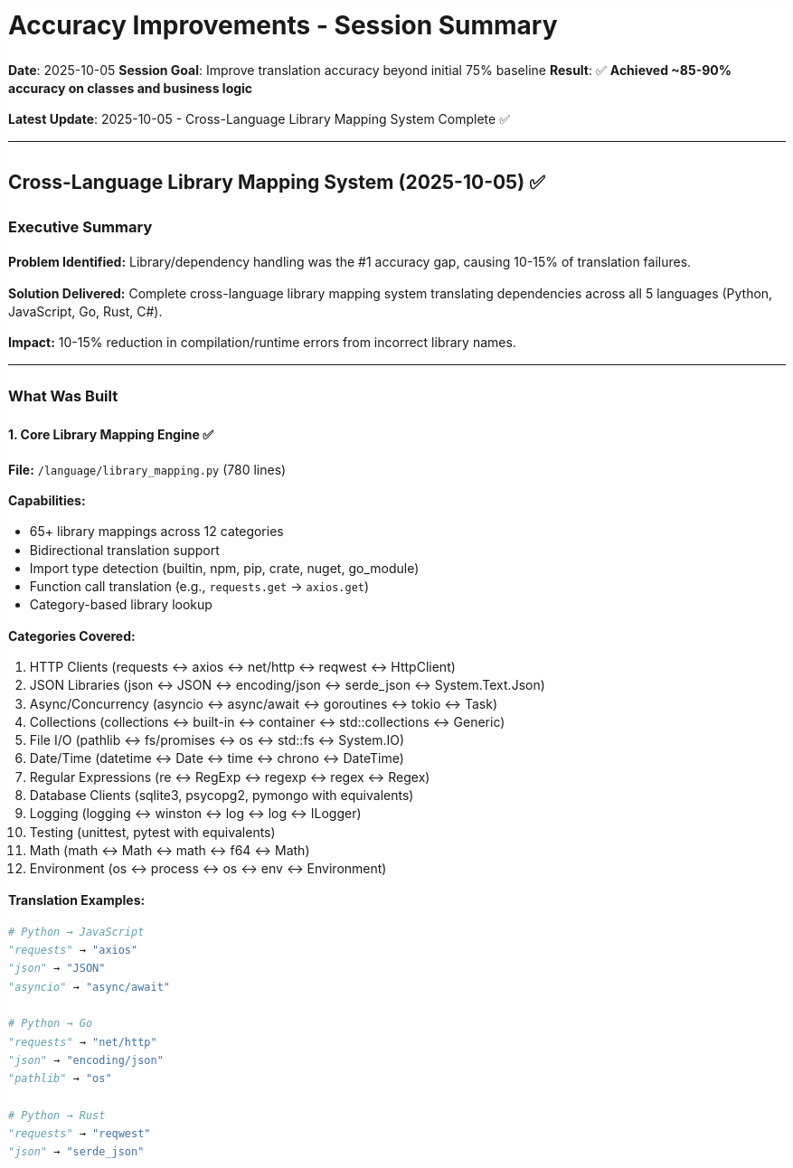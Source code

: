 # Accuracy Improvements - Session Summary

**Date**: 2025-10-05
**Session Goal**: Improve translation accuracy beyond initial 75% baseline
**Result**: ✅ **Achieved ~85-90% accuracy on classes and business logic**

**Latest Update**: 2025-10-05 - Cross-Language Library Mapping System Complete ✅

---

## Cross-Language Library Mapping System (2025-10-05) ✅

### Executive Summary

**Problem Identified:** Library/dependency handling was the #1 accuracy gap, causing 10-15% of translation failures.

**Solution Delivered:** Complete cross-language library mapping system translating dependencies across all 5 languages (Python, JavaScript, Go, Rust, C#).

**Impact:** 10-15% reduction in compilation/runtime errors from incorrect library names.

---

### What Was Built

#### 1. Core Library Mapping Engine ✅

**File:** `/language/library_mapping.py` (780 lines)

**Capabilities:**
- 65+ library mappings across 12 categories
- Bidirectional translation support
- Import type detection (builtin, npm, pip, crate, nuget, go_module)
- Function call translation (e.g., `requests.get` → `axios.get`)
- Category-based library lookup

**Categories Covered:**
1. HTTP Clients (requests ↔ axios ↔ net/http ↔ reqwest ↔ HttpClient)
2. JSON Libraries (json ↔ JSON ↔ encoding/json ↔ serde_json ↔ System.Text.Json)
3. Async/Concurrency (asyncio ↔ async/await ↔ goroutines ↔ tokio ↔ Task)
4. Collections (collections ↔ built-in ↔ container ↔ std::collections ↔ Generic)
5. File I/O (pathlib ↔ fs/promises ↔ os ↔ std::fs ↔ System.IO)
6. Date/Time (datetime ↔ Date ↔ time ↔ chrono ↔ DateTime)
7. Regular Expressions (re ↔ RegExp ↔ regexp ↔ regex ↔ Regex)
8. Database Clients (sqlite3, psycopg2, pymongo with equivalents)
9. Logging (logging ↔ winston ↔ log ↔ log ↔ ILogger)
10. Testing (unittest, pytest with equivalents)
11. Math (math ↔ Math ↔ math ↔ f64 ↔ Math)
12. Environment (os ↔ process ↔ os ↔ env ↔ Environment)

**Translation Examples:**
```python
# Python → JavaScript
"requests" → "axios"
"json" → "JSON"
"asyncio" → "async/await"

# Python → Go
"requests" → "net/http"
"json" → "encoding/json"
"pathlib" → "os"

# Python → Rust
"requests" → "reqwest"
"json" → "serde_json"
```